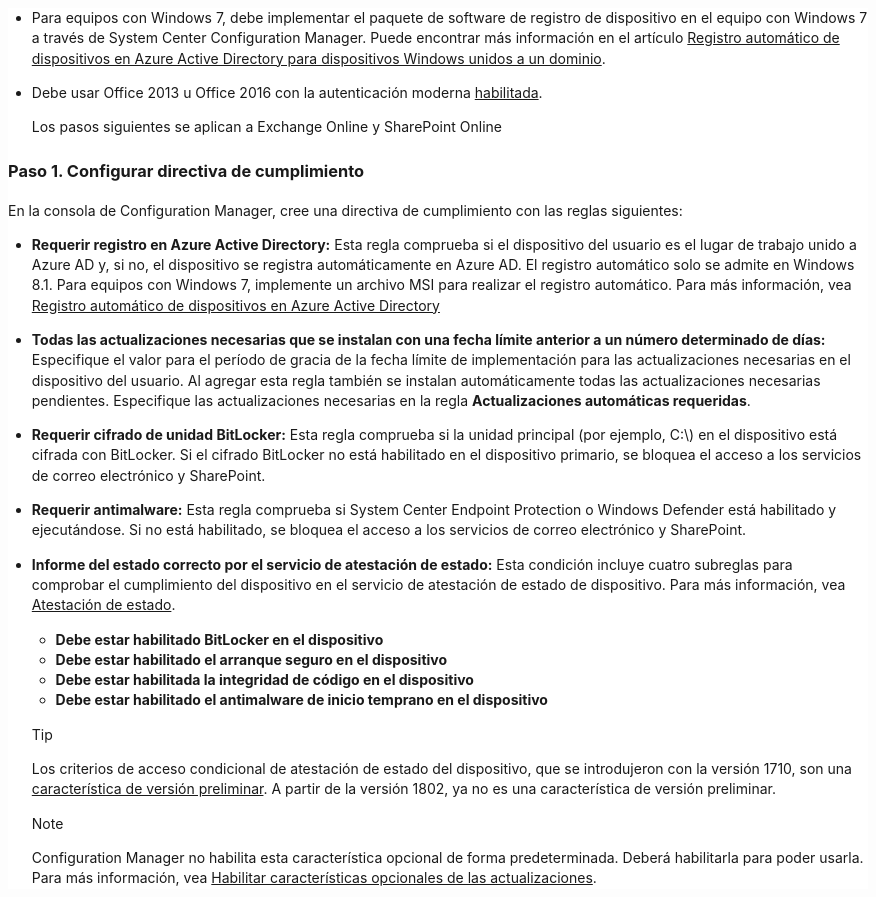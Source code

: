   -   Para equipos con Windows 7, debe implementar el paquete de software de registro de dispositivo en el equipo con Windows 7 a través de System Center Configuration Manager. Puede encontrar más información en el artículo [Registro automático de dispositivos en Azure Active Directory para dispositivos Windows unidos a un dominio](https://docs.microsoft.com/azure/active-directory/device-management-hybrid-azuread-joined-devices-setup).  

- Debe usar Office 2013 u Office 2016 con la autenticación moderna [habilitada](https://support.office.com/article/Using-Office-365-modern-authentication-with-Office-clients-776c0036-66fd-41cb-8928-5495c0f9168a).  

  Los pasos siguientes se aplican a Exchange Online y SharePoint Online  

### <a name="step-1-configure-compliance-policy"></a>Paso 1. Configurar directiva de cumplimiento  
 En la consola de Configuration Manager, cree una directiva de cumplimiento con las reglas siguientes:  

-   **Requerir registro en Azure Active Directory:** Esta regla comprueba si el dispositivo del usuario es el lugar de trabajo unido a Azure AD y, si no, el dispositivo se registra automáticamente en Azure AD. El registro automático solo se admite en Windows 8.1. Para equipos con Windows 7, implemente un archivo MSI para realizar el registro automático. Para más información, vea [Registro automático de dispositivos en Azure Active Directory](https://docs.microsoft.com/azure/active-directory/device-management-hybrid-azuread-joined-devices-setup)  

-   **Todas las actualizaciones necesarias que se instalan con una fecha límite anterior a un número determinado de días:** Especifique el valor para el período de gracia de la fecha límite de implementación para las actualizaciones necesarias en el dispositivo del usuario. Al agregar esta regla también se instalan automáticamente todas las actualizaciones necesarias pendientes. Especifique las actualizaciones necesarias en la regla **Actualizaciones automáticas requeridas**.   

-   **Requerir cifrado de unidad BitLocker:** Esta regla comprueba si la unidad principal (por ejemplo, C:\\) en el dispositivo está cifrada con BitLocker. Si el cifrado BitLocker no está habilitado en el dispositivo primario, se bloquea el acceso a los servicios de correo electrónico y SharePoint.  

-   **Requerir antimalware:** Esta regla comprueba si System Center Endpoint Protection o Windows Defender está habilitado y ejecutándose. Si no está habilitado, se bloquea el acceso a los servicios de correo electrónico y SharePoint.  

-   **Informe del estado correcto por el servicio de atestación de estado:** Esta condición incluye cuatro subreglas para comprobar el cumplimiento del dispositivo en el servicio de atestación de estado de dispositivo. Para más información, vea [Atestación de estado](/sccm/core/servers/manage/health-attestation). 

    - **Debe estar habilitado BitLocker en el dispositivo**
    - **Debe estar habilitado el arranque seguro en el dispositivo** 
    - **Debe estar habilitada la integridad de código en el dispositivo**
    - **Debe estar habilitado el antimalware de inicio temprano en el dispositivo**  

    >[!Tip]  
    > Los criterios de acceso condicional de atestación de estado del dispositivo, que se introdujeron con la versión 1710, son una [característica de versión preliminar](/sccm/core/servers/manage/pre-release-features). A partir de la versión 1802, ya no es una característica de versión preliminar.<!--1235616-->  

    > [!Note]  
    > Configuration Manager no habilita esta característica opcional de forma predeterminada. Deberá habilitarla para poder usarla. Para más información, vea [Habilitar características opcionales de las actualizaciones](/sccm/core/servers/manage/install-in-console-updates#bkmk_options).<!--505213-->  
